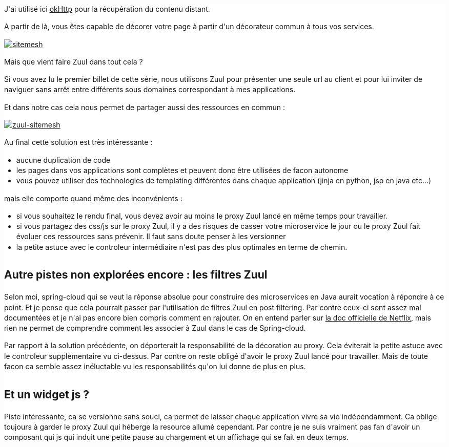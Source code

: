 J'ai utilisé ici [okHttp](http://square.github.io/okhttp/) pour la récupération du contenu distant.

A partir de là, vous êtes capable de décorer votre page à partir d'un décorateur commun à tous vos services.

[![sitemesh](/images/3d5ad-sitemesh.jpg)](http://eventuallycoding.com/wp-content/uploads/2015/04/3d5ad-sitemesh.jpg)

Mais que vient faire Zuul dans tout cela ?

Si vous avez lu le premier billet de cette série, nous utilisons Zuul pour présenter une seule url au client et pour lui inviter de naviguer sans arrêt entre différents sous domaines correspondant à mes applications.

Et dans notre cas cela nous permet de partager aussi des ressources en commun :

[![zuul-sitemesh](/images/ad5b9-zuul-sitemesh.jpg)](http://eventuallycoding.com/wp-content/uploads/2015/04/ad5b9-zuul-sitemesh.jpg)

Au final cette solution est très intéressante :

- aucune duplication de code
- les pages dans vos applications sont complètes et peuvent donc être utilisées de facon autonome
- vous pouvez utiliser des technologies de templating différentes dans chaque application (jinja en python, jsp en java etc...)

mais elle comporte quand même des inconvénients :

- si vous souhaitez le rendu final, vous devez avoir au moins le proxy Zuul lancé en même temps pour travailler.
- si vous partagez des css/js sur le proxy Zuul, il y a des risques de casser votre microservice le jour ou le proxy Zuul fait évoluer ces ressources sans prévenir. Il faut sans doute penser à les versionner
- la petite astuce avec le controleur intermédiaire n'est pas des plus optimales en terme de chemin.

## Autre pistes non explorées encore : les filtres Zuul

Selon moi, spring-cloud qui se veut la réponse absolue pour construire des microservices en Java aurait vocation à répondre à ce point. Et je pense que cela pourrait passer par l'utilisation de filtres Zuul en post filtering. Par contre ceux-ci sont assez mal documentées et je n'ai pas encore bien compris comment en rajouter. On en entend parler sur [la doc officielle de Netflix](https://github.com/Netflix/zuul/wiki/Writing-Filters), mais rien ne permet de comprendre comment les associer à Zuul dans le cas de Spring-cloud.

Par rapport à la solution précédente, on déporterait la responsabilité de la décoration au proxy. Cela éviterait la petite astuce avec le controleur supplémentaire vu ci-dessus. Par contre on reste obligé d'avoir le proxy Zuul lancé pour travailler. Mais de toute facon ca semble assez inéluctable vu les responsabilités qu'on lui donne de plus en plus.

## Et un widget js ?

Piste intéressante, ca se versionne sans souci, ca permet de laisser chaque application vivre sa vie indépendamment. Ca oblige toujours à garder le proxy Zuul qui héberge la resource allumé cependant. Par contre je ne suis vraiment pas fan d'avoir un composant qui js qui induit une petite pause au chargement et un affichage qui se fait en deux temps.
